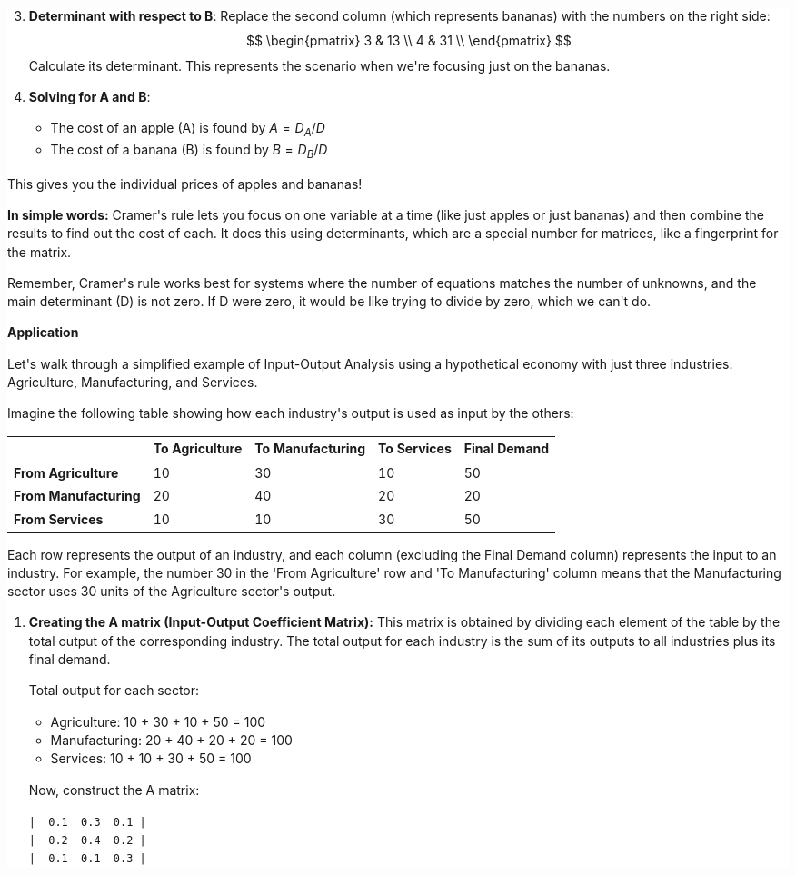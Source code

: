 3. **Determinant with respect to B**:
   Replace the second column (which represents bananas) with the numbers on the right side:
$$ 
\begin{pmatrix}
3 & 13 \\
4 & 31 \\
\end{pmatrix}
$$
Calculate its determinant. This represents the scenario when we're focusing just on the bananas.

4. **Solving for A and B**:
   - The cost of an apple (A) is found by $A = D_ A / D$
   - The cost of a banana (B) is found by $B = D_ B / D$

This gives you the individual prices of apples and bananas!

**In simple words:** Cramer's rule lets you focus on one variable at a time (like just apples or just bananas) and then combine the results to find out the cost of each. It does this using determinants, which are a special number for matrices, like a fingerprint for the matrix.

Remember, Cramer's rule works best for systems where the number of equations matches the number of unknowns, and the main determinant (D) is not zero. If D were zero, it would be like trying to divide by zero, which we can't do.

**Application**

Let's walk through a simplified example of Input-Output Analysis using a hypothetical economy with just three industries: Agriculture, Manufacturing, and Services.


Imagine the following table showing how each industry's output is used as input by the others:

|                     | To Agriculture | To Manufacturing | To Services | Final Demand |
|---------------------|----------------|------------------|-------------|--------------|
| **From Agriculture**    | 10            | 30               | 10          | 50           |
| **From Manufacturing**  | 20            | 40               | 20          | 20           |
| **From Services**       | 10            | 10               | 30          | 50           |

Each row represents the output of an industry, and each column (excluding the Final Demand column) represents the input to an industry. For example, the number 30 in the 'From Agriculture' row and 'To Manufacturing' column means that the Manufacturing sector uses 30 units of the Agriculture sector's output.

1. **Creating the A matrix (Input-Output Coefficient Matrix):** This matrix is obtained by dividing each element of the table by the total output of the corresponding industry. The total output for each industry is the sum of its outputs to all industries plus its final demand.

   Total output for each sector:
   - Agriculture: 10 + 30 + 10 + 50 = 100
   - Manufacturing: 20 + 40 + 20 + 20 = 100
   - Services: 10 + 10 + 30 + 50 = 100

   Now, construct the A matrix:
   ``` 
   |  0.1  0.3  0.1 |
   |  0.2  0.4  0.2 |
   |  0.1  0.1  0.3 |
   ```
